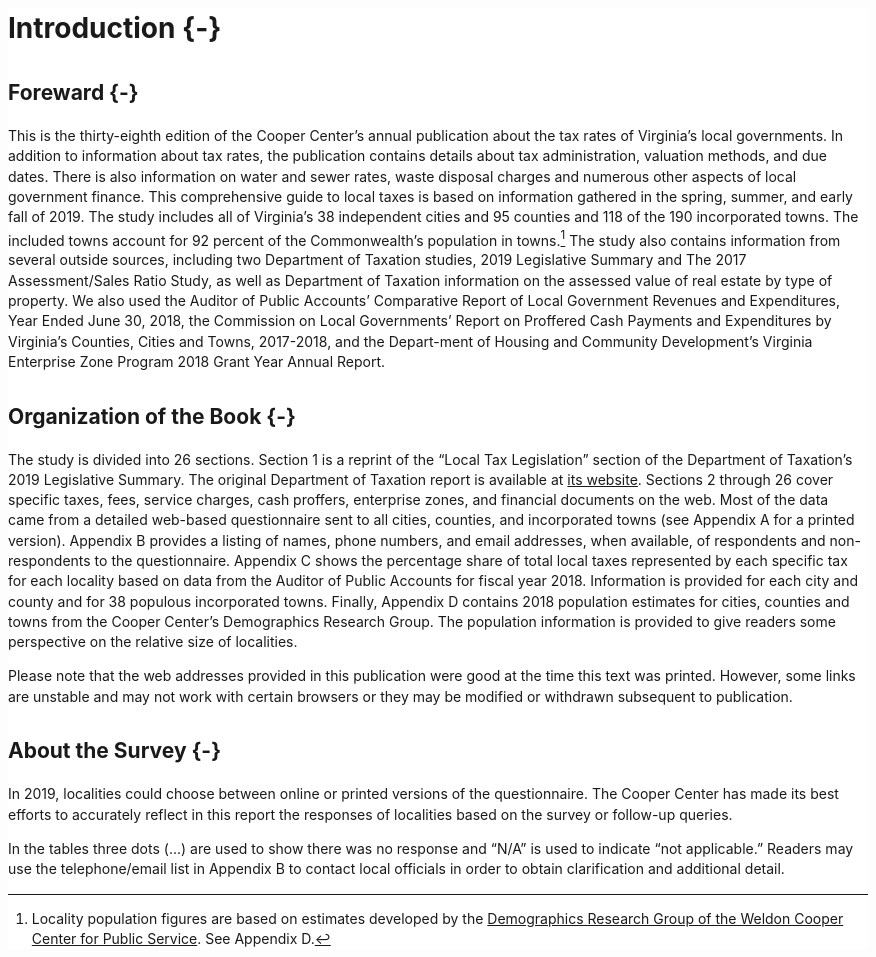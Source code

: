 # Introduction {-}

## Foreward  {-}
This  is  the  thirty-eighth  edition  of  the  Cooper  Center’s  annual publication about the tax rates of Virginia’s local governments. In addition to information about tax rates, the publication contains details about tax administration, valuation methods, and due dates. There is also information on water and sewer rates, waste disposal charges and numerous other aspects  of  local  government  finance. This comprehensive guide to local taxes is based on information gathered in the spring, summer, and early fall of  2019. The study includes all of Virginia’s 38 independent cities and 95 counties and 118 of the 190 incorporated towns. The included towns account for 92 percent of the Commonwealth’s population in towns.[^1] The  study  also  contains  information  from  several  outside  sources, including two Department of Taxation studies, 2019 Legislative Summary and The 2017 Assessment/Sales Ratio Study, as well as Department of Taxation information on the assessed value of real estate by type of property. We also used the Auditor of Public Accounts’ Comparative Report of Local Government Revenues and Expenditures, Year Ended June 30, 2018, the Commission on Local Governments’ Report on Proffered Cash Payments and Expenditures by Virginia’s Counties,  Cities  and  Towns,  2017-2018,  and  the  Depart-ment of Housing and Community Development’s Virginia Enterprise Zone Program 2018 Grant Year Annual Report.


## Organization of the Book {-}

The study is divided into 26 sections. Section 1 is a reprint of the “Local Tax Legislation” section of the Department of Taxation’s 2019 Legislative Summary. The original Department of Taxation report is available at [its website](https://tax.virginia.gov/legislative-summary-reports). Sections 2 through 26 cover specific taxes, fees, service charges, cash proffers, enterprise zones, and financial documents on the web. Most of the data came from a detailed web-based questionnaire sent to all cities, counties, and incorporated towns (see Appendix A for a printed version). Appendix B provides a  listing  of  names,  phone  numbers,  and  email  addresses,  when available, of respondents and non-respondents to the questionnaire. Appendix C shows the percentage share of total  local  taxes  represented  by  each  specific  tax  for  each  locality based on data from the Auditor of Public Accounts for fiscal year 2018. Information is provided for each city and county and for 38 populous incorporated towns. Finally, Appendix D contains 2018 population estimates for cities, counties and towns  from the Cooper Center’s Demographics Research Group. The population information is provided to  give  readers  some  perspective  on  the  relative  size  of  localities. 

Please  note  that  the  web  addresses  provided  in  this  publication  were  good  at  the  time  this  text  was  printed.  However, some links are unstable and may not work with certain  browsers  or  they  may  be  modified  or  withdrawn  subsequent to publication. 

## About the Survey {-}

In 2019, localities could choose between online or printed versions of the questionnaire. The Cooper Center has made its best efforts to accurately reflect in this report the responses of localities based on the survey or follow-up queries.

In the tables three dots (...) are used to show there was no response and “N/A” is used to indicate “not applicable.” Readers may use the telephone/email list in Appendix B to contact  local  officials  in  order  to  obtain  clarification  and additional detail. 


[^1]: Locality  population  figures are based on estimates developed by the [Demographics Research Group of the Weldon Cooper Center for Public Service](https://demographics.coopercenter.org). See Appendix D.